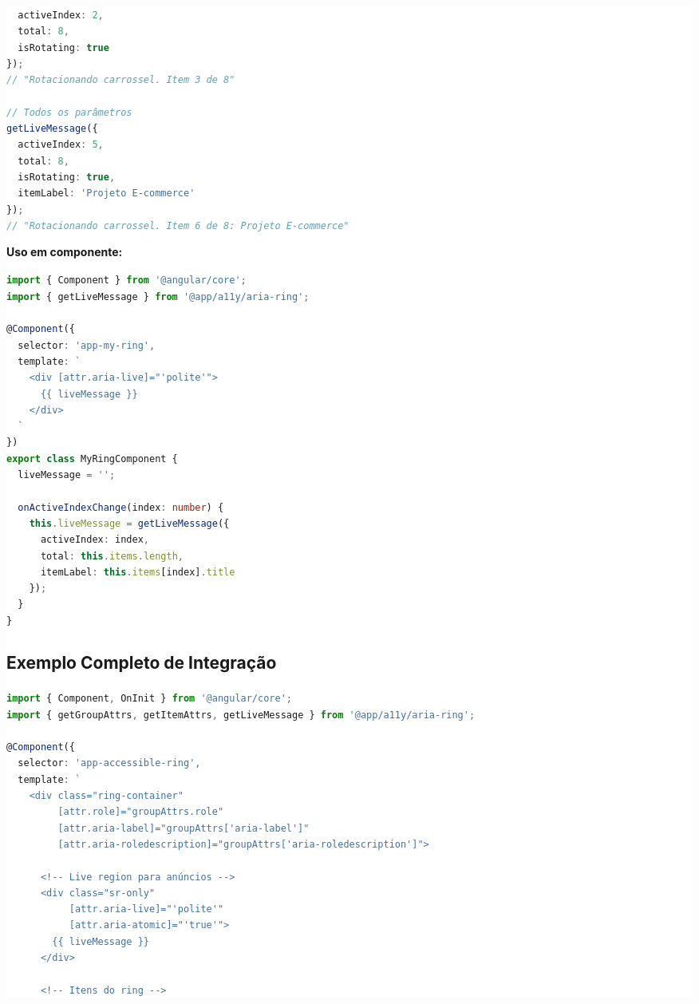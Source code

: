 ```typescript
  activeIndex: 2, 
  total: 8, 
  isRotating: true 
});
// "Rotacionando carrossel. Item 3 de 8"

// Todos os parâmetros
getLiveMessage({ 
  activeIndex: 5, 
  total: 8, 
  isRotating: true,
  itemLabel: 'Projeto E-commerce' 
});
// "Rotacionando carrossel. Item 6 de 8: Projeto E-commerce"
```

**Uso em componente:**
```typescript
import { Component } from '@angular/core';
import { getLiveMessage } from '@app/a11y/aria-ring';

@Component({
  selector: 'app-my-ring',
  template: `
    <div [attr.aria-live]="'polite'">
      {{ liveMessage }}
    </div>
  `
})
export class MyRingComponent {
  liveMessage = '';
  
  onActiveIndexChange(index: number) {
    this.liveMessage = getLiveMessage({
      activeIndex: index,
      total: this.items.length,
      itemLabel: this.items[index].title
    });
  }
}
```

## Exemplo Completo de Integração

```typescript
import { Component, OnInit } from '@angular/core';
import { getGroupAttrs, getItemAttrs, getLiveMessage } from '@app/a11y/aria-ring';

@Component({
  selector: 'app-accessible-ring',
  template: `
    <div class="ring-container"
         [attr.role]="groupAttrs.role"
         [attr.aria-label]="groupAttrs['aria-label']"
         [attr.aria-roledescription]="groupAttrs['aria-roledescription']">
      
      <!-- Live region para anúncios -->
      <div class="sr-only" 
           [attr.aria-live]="'polite'" 
           [attr.aria-atomic]="'true'">
        {{ liveMessage }}
      </div>
      
      <!-- Itens do ring -->
```